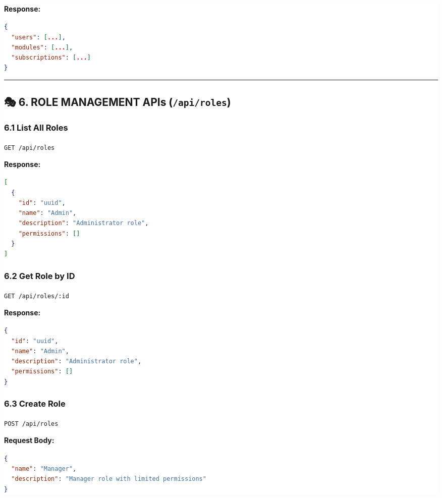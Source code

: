 **Response:**
```json
{
  "users": [...],
  "modules": [...],
  "subscriptions": [...]
}
```

---

## 🎭 **6. ROLE MANAGEMENT APIs** (`/api/roles`)

### **6.1 List All Roles**
```http
GET /api/roles
```

**Response:**
```json
[
  {
    "id": "uuid",
    "name": "Admin",
    "description": "Administrator role",
    "permissions": []
  }
]
```

### **6.2 Get Role by ID**
```http
GET /api/roles/:id
```

**Response:**
```json
{
  "id": "uuid",
  "name": "Admin",
  "description": "Administrator role",
  "permissions": []
}
```

### **6.3 Create Role**
```http
POST /api/roles
```

**Request Body:**
```json
{
  "name": "Manager",
  "description": "Manager role with limited permissions"
}
```
